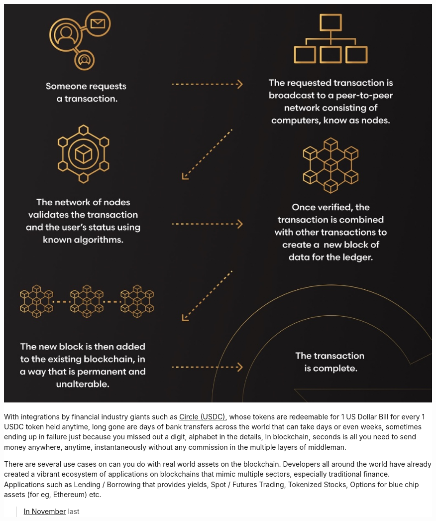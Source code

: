 <img style="width: 100%" height="auto" width="100%" alt="How blockchain works" src="/images/Screen_Shot_2024_06_13_at_12_39_24_AM.jpg">
</div>
<p></p>
<p>With integrations by financial industry giants such as <a href="https://www.circle.com/en/" rel="noopener noreferrer nofollow" target="_blank">Circle (USDC)</a>,
whose tokens are redeemable for 1 US Dollar Bill for every 1 USDC token
held anytime, long gone are days of bank transfers across the world that
can take days or even weeks, sometimes ending up in failure just because
you missed out a digit, alphabet in the details, In blockchain, seconds
is all you need to send money anywhere, anytime, instantaneously without
any commission in the multiple layers of middleman.</p>
<p></p>
<p>There are several use cases on can you do with real world assets on the
blockchain. Developers all around the world have already created a vibrant
ecosystem of applications on blockchains that mimic multiple sectors, especially
traditional finance. Applications such as Lending / Borrowing that provides
yields, Spot / Futures Trading, Tokenized Stocks, Options for blue chip
assets (for eg, Ethereum) etc.</p>
<p></p>
<blockquote>
<p><a href="https://decrypt.co/113413/singapore-tests-institutional-defi-on-ethereum-welcomes-usdc-issuer" class="sc-adb616fe-0 bJsyml" rel="noopener noreferrer nofollow" target="_blank"><u>In November</u></a> last